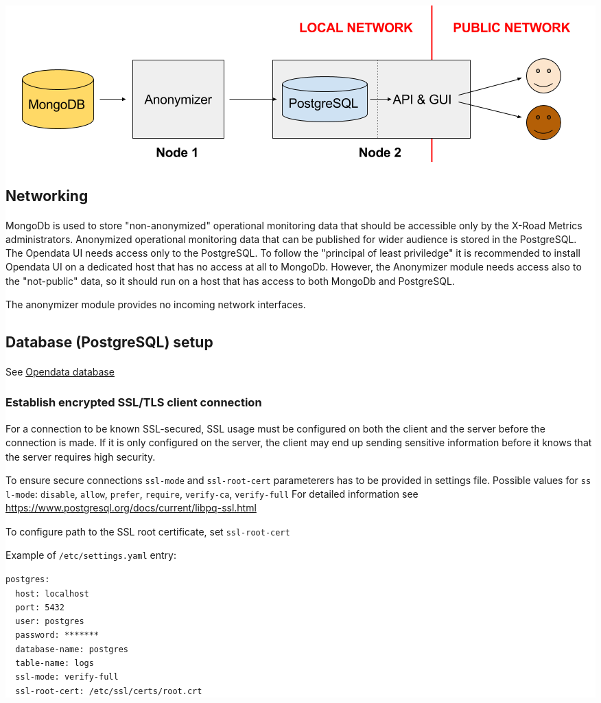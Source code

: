  ![system diagram](img/opendata/opendata_overview.png "System overview")

## Networking

MongoDb is used to store "non-anonymized" operational monitoring data that should be accessible only by the X-Road Metrics administrators.
Anonymized operational monitoring data that can be published for wider audience is stored in the PostgreSQL. The Opendata UI needs
access only to the PostgreSQL. To follow the "principal of least priviledge" it is recommended to
install Opendata UI on a dedicated host that has no access at all to MongoDb.
However, the Anonymizer module needs access also to the "not-public" data, so it should
run on a host that has access to both MongoDb and PostgreSQL.

The anonymizer module provides no incoming network interfaces.

## Database (PostgreSQL) setup

See [Opendata database](opendata_module.md)

### Establish encrypted SSL/TLS client connection

For a connection to be known SSL-secured, SSL usage must be configured on both the client and the server before the connection is made.
If it is only configured on the server, the client may end up sending sensitive information before it knows that the server requires high security.

To ensure secure connections `ssl-mode` and `ssl-root-cert` parameterers has to be provided in settings file.
Possible values for `ssl-mode`: `disable`, `allow`, `prefer`, `require`, `verify-ca`, `verify-full`
For detailed information see https://www.postgresql.org/docs/current/libpq-ssl.html

To configure path to the SSL root certificate, set `ssl-root-cert`

Example of `/etc/settings.yaml` entry:
```
postgres:
  host: localhost
  port: 5432
  user: postgres
  password: *******
  database-name: postgres
  table-name: logs
  ssl-mode: verify-full
  ssl-root-cert: /etc/ssl/certs/root.crt
```
